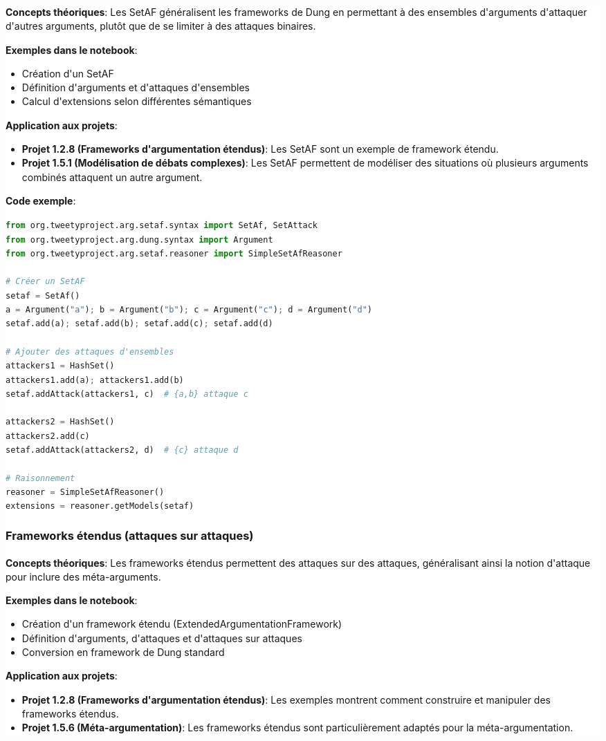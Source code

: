 **Concepts théoriques**: Les SetAF généralisent les frameworks de Dung en permettant à des ensembles d'arguments d'attaquer d'autres arguments, plutôt que de se limiter à des attaques binaires.

**Exemples dans le notebook**:
- Création d'un SetAF
- Définition d'arguments et d'attaques d'ensembles
- Calcul d'extensions selon différentes sémantiques

**Application aux projets**:
- **Projet 1.2.8 (Frameworks d'argumentation étendus)**: Les SetAF sont un exemple de framework étendu.
- **Projet 1.5.1 (Modélisation de débats complexes)**: Les SetAF permettent de modéliser des situations où plusieurs arguments combinés attaquent un autre argument.

**Code exemple**:
```python
from org.tweetyproject.arg.setaf.syntax import SetAf, SetAttack
from org.tweetyproject.arg.dung.syntax import Argument
from org.tweetyproject.arg.setaf.reasoner import SimpleSetAfReasoner

# Créer un SetAF
setaf = SetAf()
a = Argument("a"); b = Argument("b"); c = Argument("c"); d = Argument("d")
setaf.add(a); setaf.add(b); setaf.add(c); setaf.add(d)

# Ajouter des attaques d'ensembles
attackers1 = HashSet()
attackers1.add(a); attackers1.add(b)
setaf.addAttack(attackers1, c)  # {a,b} attaque c

attackers2 = HashSet()
attackers2.add(c)
setaf.addAttack(attackers2, d)  # {c} attaque d

# Raisonnement
reasoner = SimpleSetAfReasoner()
extensions = reasoner.getModels(setaf)
```

### Frameworks étendus (attaques sur attaques)

**Concepts théoriques**: Les frameworks étendus permettent des attaques sur des attaques, généralisant ainsi la notion d'attaque pour inclure des méta-arguments.

**Exemples dans le notebook**:
- Création d'un framework étendu (ExtendedArgumentationFramework)
- Définition d'arguments, d'attaques et d'attaques sur attaques
- Conversion en framework de Dung standard

**Application aux projets**:
- **Projet 1.2.8 (Frameworks d'argumentation étendus)**: Les exemples montrent comment construire et manipuler des frameworks étendus.
- **Projet 1.5.6 (Méta-argumentation)**: Les frameworks étendus sont particulièrement adaptés pour la méta-argumentation.
